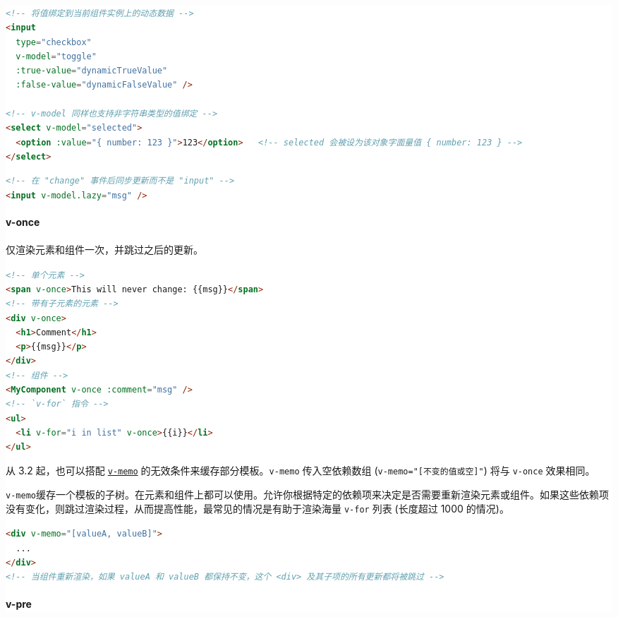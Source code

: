 ```html
```

```html
<!-- 将值绑定到当前组件实例上的动态数据 -->
<input
  type="checkbox"
  v-model="toggle"
  :true-value="dynamicTrueValue"
  :false-value="dynamicFalseValue" />

<!-- v-model 同样也支持非字符串类型的值绑定 -->
<select v-model="selected">
  <option :value="{ number: 123 }">123</option>	  <!-- selected 会被设为该对象字面量值 { number: 123 } -->
</select>
```

```html
<!-- 在 "change" 事件后同步更新而不是 "input" -->
<input v-model.lazy="msg" />
```



#### v-once

仅渲染元素和组件一次，并跳过之后的更新。

```html
<!-- 单个元素 -->
<span v-once>This will never change: {{msg}}</span>
<!-- 带有子元素的元素 -->
<div v-once>
  <h1>Comment</h1>
  <p>{{msg}}</p>
</div>
<!-- 组件 -->
<MyComponent v-once :comment="msg" />
<!-- `v-for` 指令 -->
<ul>
  <li v-for="i in list" v-once>{{i}}</li>
</ul>
```

从 3.2 起，也可以搭配 [`v-memo`](https://cn.vuejs.org/api/built-in-directives#v-memo) 的无效条件来缓存部分模板。`v-memo` 传入空依赖数组 (`v-memo="[不变的值或空]"`) 将与 `v-once` 效果相同。

`v-memo`缓存一个模板的子树。在元素和组件上都可以使用。允许你根据特定的依赖项来决定是否需要重新渲染元素或组件。如果这些依赖项没有变化，则跳过渲染过程，从而提高性能，最常见的情况是有助于渲染海量 `v-for` 列表 (长度超过 1000 的情况)。

```html
<div v-memo="[valueA, valueB]">
  ...
</div>
<!-- 当组件重新渲染，如果 valueA 和 valueB 都保持不变，这个 <div> 及其子项的所有更新都将被跳过 -->
```

#### v-pre
